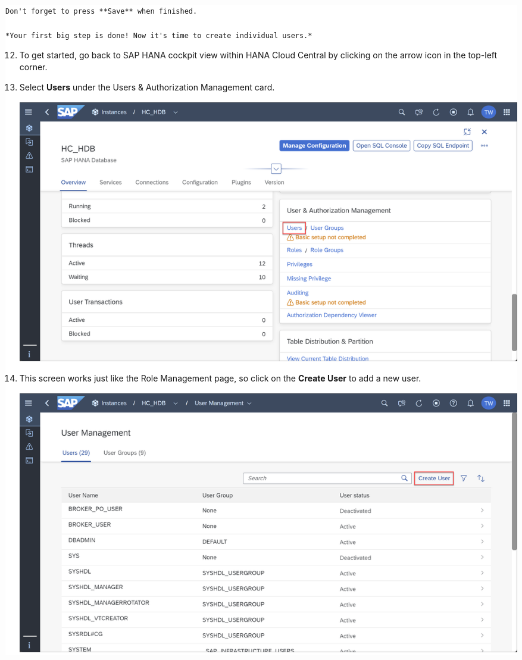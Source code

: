     Don't forget to press **Save** when finished.

    *Your first big step is done! Now it's time to create individual users.*

12.	To get started, go back to SAP HANA cockpit view within HANA Cloud Central by clicking on the arrow icon in the top-left corner.

13.	Select **Users** under the Users & Authorization Management card.

    ![Select User Management](user-mgmt-card-hcc.png)

14.	This screen works just like the Role Management page, so click on the **Create User** to add a new user.

    ![HANA cockpit security user mgmt](create-user-hcc.png)
